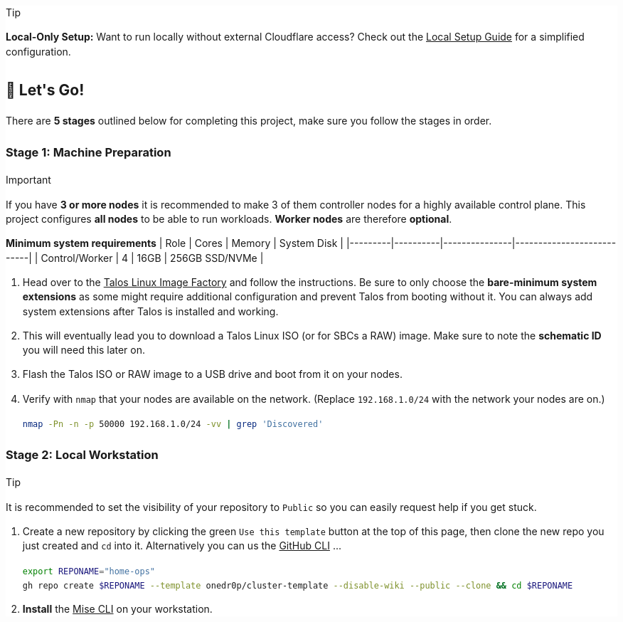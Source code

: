 > [!TIP]
> **Local-Only Setup:** Want to run locally without external Cloudflare access? Check out the [Local Setup Guide](./LOCAL-SETUP-GUIDE.md) for a simplified configuration.

## 🚀 Let's Go!

There are **5 stages** outlined below for completing this project, make sure you follow the stages in order.

### Stage 1: Machine Preparation

> [!IMPORTANT]
> If you have **3 or more nodes** it is recommended to make 3 of them controller nodes for a highly available control plane. This project configures **all nodes** to be able to run workloads. **Worker nodes** are therefore **optional**.
>
> **Minimum system requirements**
> | Role    | Cores    | Memory        | System Disk               |
> |---------|----------|---------------|---------------------------|
> | Control/Worker | 4 | 16GB | 256GB SSD/NVMe |

1. Head over to the [Talos Linux Image Factory](https://factory.talos.dev) and follow the instructions. Be sure to only choose the **bare-minimum system extensions** as some might require additional configuration and prevent Talos from booting without it. You can always add system extensions after Talos is installed and working.

2. This will eventually lead you to download a Talos Linux ISO (or for SBCs a RAW) image. Make sure to note the **schematic ID** you will need this later on.

3. Flash the Talos ISO or RAW image to a USB drive and boot from it on your nodes.

4. Verify with `nmap` that your nodes are available on the network. (Replace `192.168.1.0/24` with the network your nodes are on.)

    ```sh
    nmap -Pn -n -p 50000 192.168.1.0/24 -vv | grep 'Discovered'
    ```

### Stage 2: Local Workstation

> [!TIP]
> It is recommended to set the visibility of your repository to `Public` so you can easily request help if you get stuck.

1. Create a new repository by clicking the green `Use this template` button at the top of this page, then clone the new repo you just created and `cd` into it. Alternatively you can us the [GitHub CLI](https://cli.github.com/) ...

    ```sh
    export REPONAME="home-ops"
    gh repo create $REPONAME --template onedr0p/cluster-template --disable-wiki --public --clone && cd $REPONAME
    ```

2. **Install** the [Mise CLI](https://mise.jdx.dev/getting-started.html#installing-mise-cli) on your workstation.
